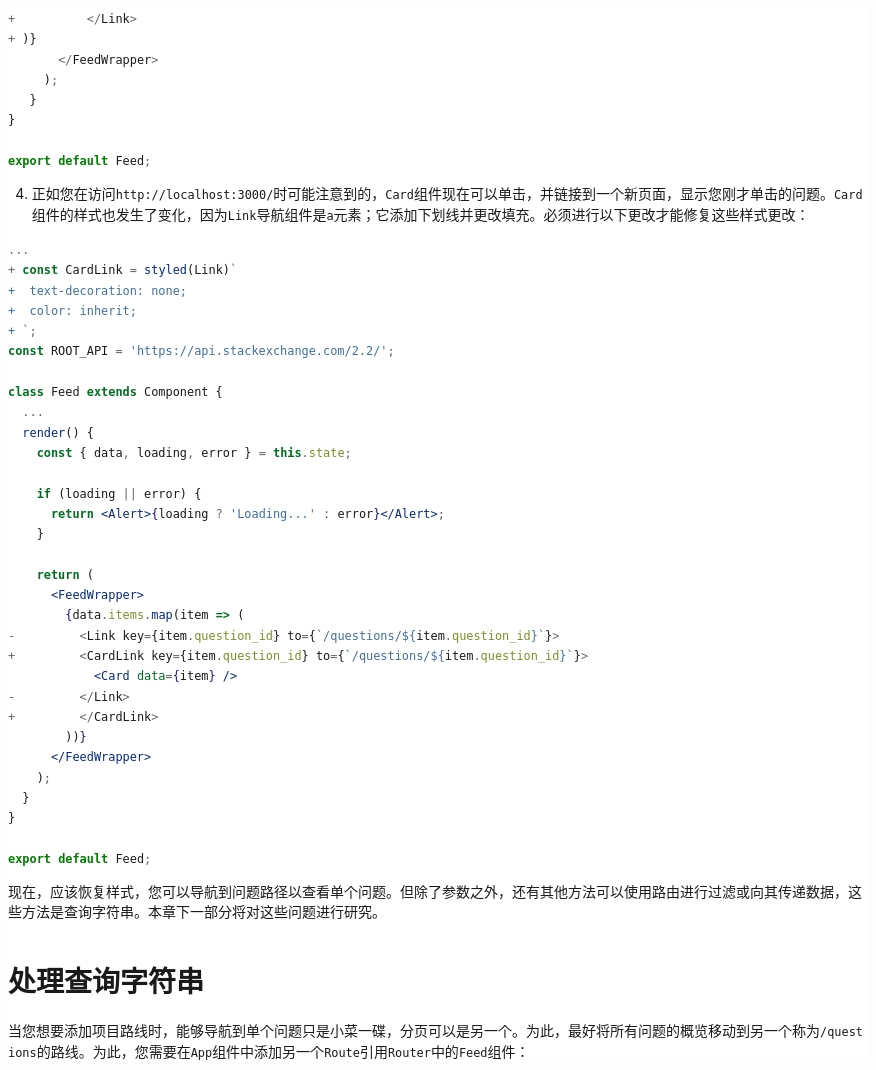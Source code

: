 ```jsx
+          </Link>
+ )}
       </FeedWrapper>
     );
   }
}

export default Feed;
```

4.  正如您在访问`http://localhost:3000/`时可能注意到的，`Card`组件现在可以单击，并链接到一个新页面，显示您刚才单击的问题。`Card`组件的样式也发生了变化，因为`Link`导航组件是`a`元素；它添加下划线并更改填充。必须进行以下更改才能修复这些样式更改：

```jsx
...
+ const CardLink = styled(Link)`
+  text-decoration: none;
+  color: inherit;
+ `; 
const ROOT_API = 'https://api.stackexchange.com/2.2/';

class Feed extends Component {
  ...
  render() {
    const { data, loading, error } = this.state;

    if (loading || error) {
      return <Alert>{loading ? 'Loading...' : error}</Alert>;
    }

    return (
      <FeedWrapper>
        {data.items.map(item => (
-         <Link key={item.question_id} to={`/questions/${item.question_id}`}>
+         <CardLink key={item.question_id} to={`/questions/${item.question_id}`}>
            <Card data={item} />
-         </Link>
+         </CardLink>
        ))}
      </FeedWrapper>
    );
  }
}

export default Feed;
```

现在，应该恢复样式，您可以导航到问题路径以查看单个问题。但除了参数之外，还有其他方法可以使用路由进行过滤或向其传递数据，这些方法是查询字符串。本章下一部分将对这些问题进行研究。

# 处理查询字符串

当您想要添加项目路线时，能够导航到单个问题只是小菜一碟，分页可以是另一个。为此，最好将所有问题的概览移动到另一个称为`/questions`的路线。为此，您需要在`App`组件中添加另一个`Route`引用`Router`中的`Feed`组件：
